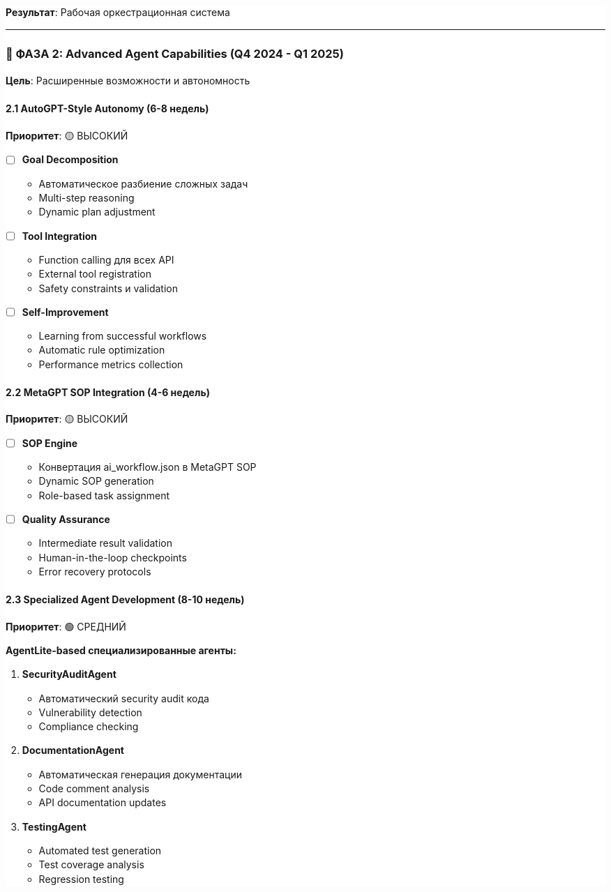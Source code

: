 **Результат**: Рабочая оркестрационная система

---

### 🔄 ФАЗА 2: Advanced Agent Capabilities (Q4 2024 - Q1 2025)
**Цель**: Расширенные возможности и автономность

#### 2.1 AutoGPT-Style Autonomy (6-8 недель)
**Приоритет**: 🟡 ВЫСОКИЙ

- [ ] **Goal Decomposition**
  - Автоматическое разбиение сложных задач
  - Multi-step reasoning
  - Dynamic plan adjustment

- [ ] **Tool Integration**
  - Function calling для всех API
  - External tool registration
  - Safety constraints и validation

- [ ] **Self-Improvement**
  - Learning from successful workflows
  - Automatic rule optimization
  - Performance metrics collection

#### 2.2 MetaGPT SOP Integration (4-6 недель)
**Приоритет**: 🟡 ВЫСОКИЙ

- [ ] **SOP Engine**
  - Конвертация ai_workflow.json в MetaGPT SOP
  - Dynamic SOP generation
  - Role-based task assignment

- [ ] **Quality Assurance**
  - Intermediate result validation
  - Human-in-the-loop checkpoints
  - Error recovery protocols

#### 2.3 Specialized Agent Development (8-10 недель)
**Приоритет**: 🟢 СРЕДНИЙ

**AgentLite-based специализированные агенты:**

1. **SecurityAuditAgent**
   - Автоматический security audit кода
   - Vulnerability detection
   - Compliance checking

2. **DocumentationAgent**
   - Автоматическая генерация документации
   - Code comment analysis
   - API documentation updates

3. **TestingAgent**
   - Automated test generation
   - Test coverage analysis
   - Regression testing
